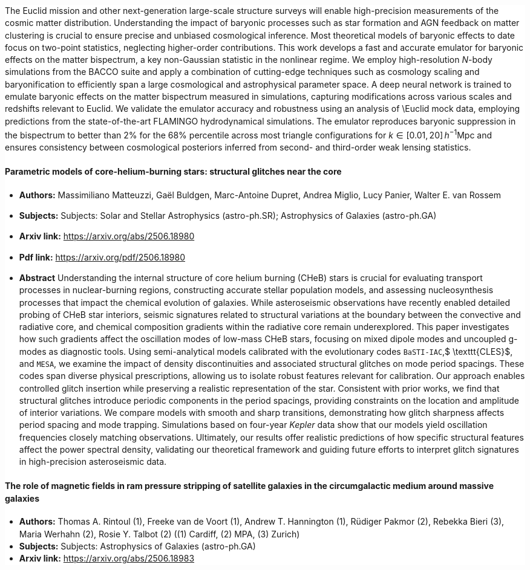  The Euclid mission and other next-generation large-scale structure surveys will enable high-precision measurements of the cosmic matter distribution. Understanding the impact of baryonic processes such as star formation and AGN feedback on matter clustering is crucial to ensure precise and unbiased cosmological inference. Most theoretical models of baryonic effects to date focus on two-point statistics, neglecting higher-order contributions. This work develops a fast and accurate emulator for baryonic effects on the matter bispectrum, a key non-Gaussian statistic in the nonlinear regime. We employ high-resolution $N$-body simulations from the BACCO suite and apply a combination of cutting-edge techniques such as cosmology scaling and baryonification to efficiently span a large cosmological and astrophysical parameter space. A deep neural network is trained to emulate baryonic effects on the matter bispectrum measured in simulations, capturing modifications across various scales and redshifts relevant to Euclid. We validate the emulator accuracy and robustness using an analysis of \Euclid mock data, employing predictions from the state-of-the-art FLAMINGO hydrodynamical simulations. The emulator reproduces baryonic suppression in the bispectrum to better than 2$\%$ for the $68\%$ percentile across most triangle configurations for $k \in [0.01, 20]\,h^{-1}\mathrm{Mpc}$ and ensures consistency between cosmological posteriors inferred from second- and third-order weak lensing statistics.
#### Parametric models of core-helium-burning stars: structural glitches near the core
 - **Authors:** Massimiliano Matteuzzi, Gaël Buldgen, Marc-Antoine Dupret, Andrea Miglio, Lucy Panier, Walter E. van Rossem
 - **Subjects:** Subjects:
Solar and Stellar Astrophysics (astro-ph.SR); Astrophysics of Galaxies (astro-ph.GA)
 - **Arxiv link:** https://arxiv.org/abs/2506.18980

 - **Pdf link:** https://arxiv.org/pdf/2506.18980

 - **Abstract**
 Understanding the internal structure of core helium burning (CHeB) stars is crucial for evaluating transport processes in nuclear-burning regions, constructing accurate stellar population models, and assessing nucleosynthesis processes that impact the chemical evolution of galaxies. While asteroseismic observations have recently enabled detailed probing of CHeB star interiors, seismic signatures related to structural variations at the boundary between the convective and radiative core, and chemical composition gradients within the radiative core remain underexplored. This paper investigates how such gradients affect the oscillation modes of low-mass CHeB stars, focusing on mixed dipole modes and uncoupled g-modes as diagnostic tools. Using semi-analytical models calibrated with the evolutionary codes $\texttt{BaSTI-IAC}$,$ \texttt{CLES}$, and $\texttt{MESA}$, we examine the impact of density discontinuities and associated structural glitches on mode period spacings. These codes span diverse physical prescriptions, allowing us to isolate robust features relevant for calibration. Our approach enables controlled glitch insertion while preserving a realistic representation of the star. Consistent with prior works, we find that structural glitches introduce periodic components in the period spacings, providing constraints on the location and amplitude of interior variations. We compare models with smooth and sharp transitions, demonstrating how glitch sharpness affects period spacing and mode trapping. Simulations based on four-year $\textit{Kepler}$ data show that our models yield oscillation frequencies closely matching observations. Ultimately, our results offer realistic predictions of how specific structural features affect the power spectral density, validating our theoretical framework and guiding future efforts to interpret glitch signatures in high-precision asteroseismic data.
#### The role of magnetic fields in ram pressure stripping of satellite galaxies in the circumgalactic medium around massive galaxies
 - **Authors:** Thomas A. Rintoul (1), Freeke van de Voort (1), Andrew T. Hannington (1), Rüdiger Pakmor (2), Rebekka Bieri (3), Maria Werhahn (2), Rosie Y. Talbot (2) ((1) Cardiff, (2) MPA, (3) Zurich)
 - **Subjects:** Subjects:
Astrophysics of Galaxies (astro-ph.GA)
 - **Arxiv link:** https://arxiv.org/abs/2506.18983
